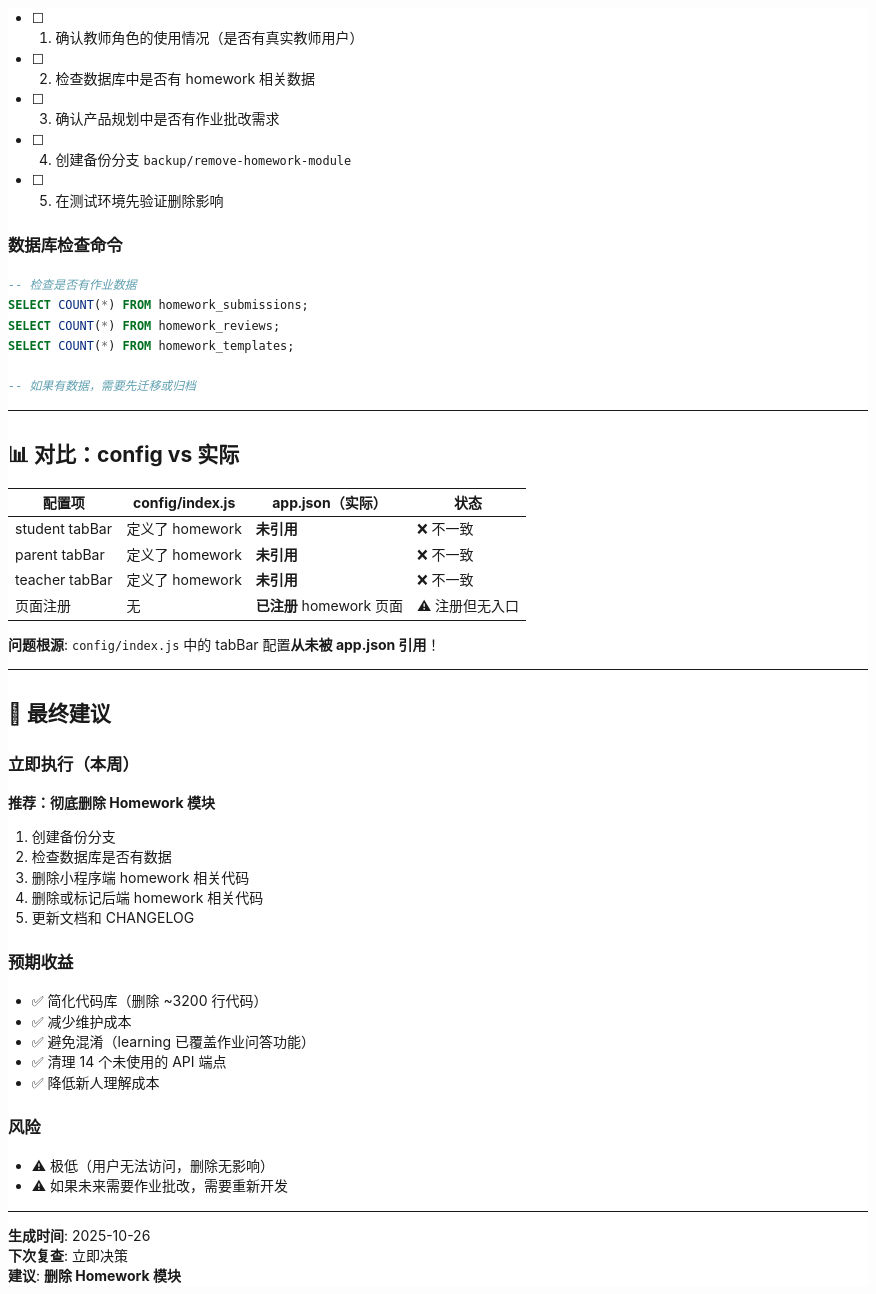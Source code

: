 - [ ] 1. 确认教师角色的使用情况（是否有真实教师用户）
- [ ] 2. 检查数据库中是否有 homework 相关数据
- [ ] 3. 确认产品规划中是否有作业批改需求
- [ ] 4. 创建备份分支 `backup/remove-homework-module`
- [ ] 5. 在测试环境先验证删除影响

### 数据库检查命令

```sql
-- 检查是否有作业数据
SELECT COUNT(*) FROM homework_submissions;
SELECT COUNT(*) FROM homework_reviews;
SELECT COUNT(*) FROM homework_templates;

-- 如果有数据，需要先迁移或归档
```

---

## 📊 对比：config vs 实际

| 配置项         | config/index.js | app.json（实际）         | 状态            |
| -------------- | --------------- | ------------------------ | --------------- |
| student tabBar | 定义了 homework | **未引用**               | ❌ 不一致       |
| parent tabBar  | 定义了 homework | **未引用**               | ❌ 不一致       |
| teacher tabBar | 定义了 homework | **未引用**               | ❌ 不一致       |
| 页面注册       | 无              | **已注册** homework 页面 | ⚠️ 注册但无入口 |

**问题根源**: `config/index.js` 中的 tabBar 配置**从未被 app.json 引用**！

---

## 🎯 最终建议

### 立即执行（本周）

**推荐：彻底删除 Homework 模块**

1. 创建备份分支
2. 检查数据库是否有数据
3. 删除小程序端 homework 相关代码
4. 删除或标记后端 homework 相关代码
5. 更新文档和 CHANGELOG

### 预期收益

- ✅ 简化代码库（删除 ~3200 行代码）
- ✅ 减少维护成本
- ✅ 避免混淆（learning 已覆盖作业问答功能）
- ✅ 清理 14 个未使用的 API 端点
- ✅ 降低新人理解成本

### 风险

- ⚠️ 极低（用户无法访问，删除无影响）
- ⚠️ 如果未来需要作业批改，需要重新开发

---

**生成时间**: 2025-10-26  
**下次复查**: 立即决策  
**建议**: **删除 Homework 模块**
